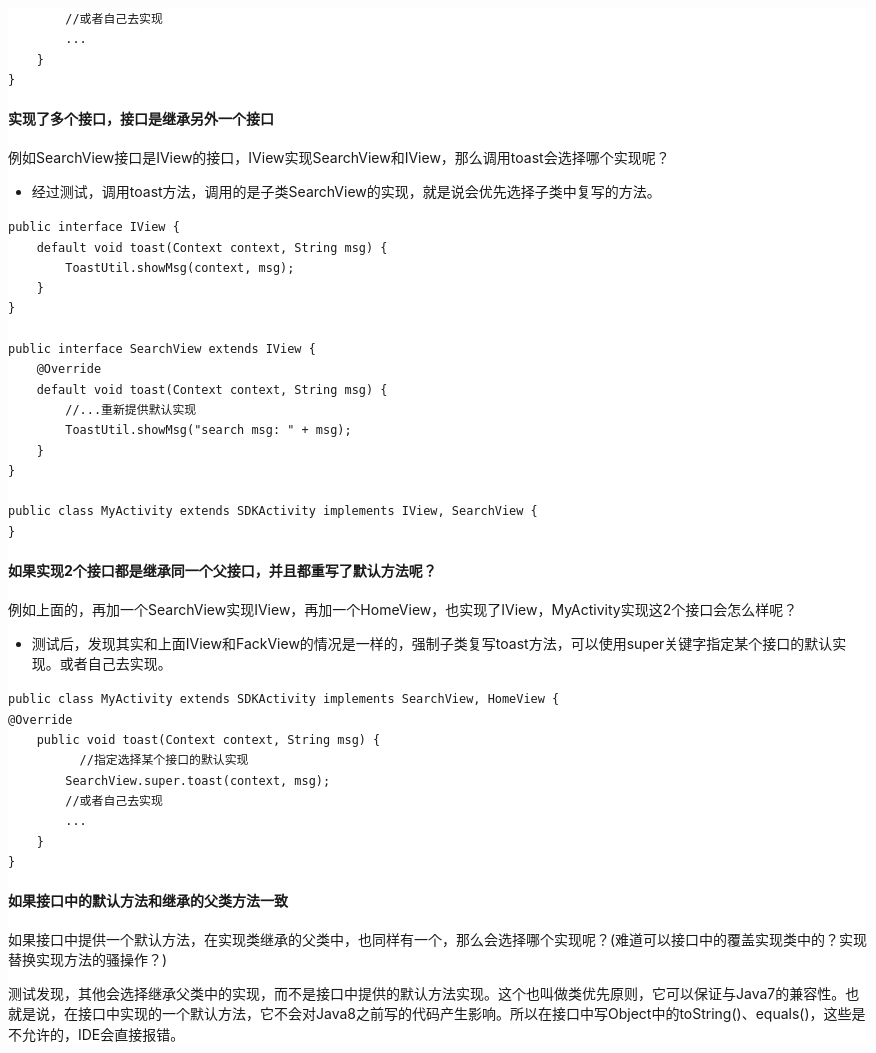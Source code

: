 ```
        //或者自己去实现
        ...
    }
}
```

#### 实现了多个接口，接口是继承另外一个接口

例如SearchView接口是IView的接口，IView实现SearchView和IView，那么调用toast会选择哪个实现呢？

- 经过测试，调用toast方法，调用的是子类SearchView的实现，就是说会优先选择子类中复写的方法。

```
public interface IView {
    default void toast(Context context, String msg) {
        ToastUtil.showMsg(context, msg);
    }
}

public interface SearchView extends IView {
    @Override
    default void toast(Context context, String msg) {
        //...重新提供默认实现
        ToastUtil.showMsg("search msg: " + msg);
    }
}

public class MyActivity extends SDKActivity implements IView, SearchView {
}
```

#### 如果实现2个接口都是继承同一个父接口，并且都重写了默认方法呢？

例如上面的，再加一个SearchView实现IView，再加一个HomeView，也实现了IView，MyActivity实现这2个接口会怎么样呢？

- 测试后，发现其实和上面IView和FackView的情况是一样的，强制子类复写toast方法，可以使用super关键字指定某个接口的默认实现。或者自己去实现。

```
public class MyActivity extends SDKActivity implements SearchView, HomeView {
@Override
    public void toast(Context context, String msg) {
		  //指定选择某个接口的默认实现
        SearchView.super.toast(context, msg);
        //或者自己去实现
        ...
    }
}
```

#### 如果接口中的默认方法和继承的父类方法一致

如果接口中提供一个默认方法，在实现类继承的父类中，也同样有一个，那么会选择哪个实现呢？(难道可以接口中的覆盖实现类中的？实现替换实现方法的骚操作？)

测试发现，其他会选择继承父类中的实现，而不是接口中提供的默认方法实现。这个也叫做类优先原则，它可以保证与Java7的兼容性。也就是说，在接口中实现的一个默认方法，它不会对Java8之前写的代码产生影响。所以在接口中写Object中的toString()、equals()，这些是不允许的，IDE会直接报错。
